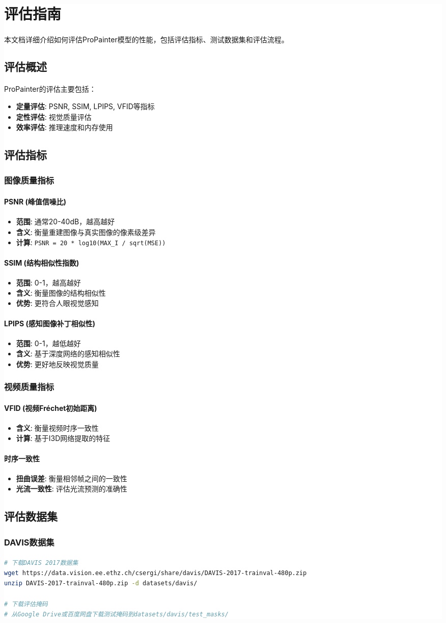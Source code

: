 # 评估指南

本文档详细介绍如何评估ProPainter模型的性能，包括评估指标、测试数据集和评估流程。

## 评估概述

ProPainter的评估主要包括：
- **定量评估**: PSNR, SSIM, LPIPS, VFID等指标
- **定性评估**: 视觉质量评估
- **效率评估**: 推理速度和内存使用

## 评估指标

### 图像质量指标

#### PSNR (峰值信噪比)
- **范围**: 通常20-40dB，越高越好
- **含义**: 衡量重建图像与真实图像的像素级差异
- **计算**: `PSNR = 20 * log10(MAX_I / sqrt(MSE))`

#### SSIM (结构相似性指数)
- **范围**: 0-1，越高越好
- **含义**: 衡量图像的结构相似性
- **优势**: 更符合人眼视觉感知

#### LPIPS (感知图像补丁相似性)
- **范围**: 0-1，越低越好
- **含义**: 基于深度网络的感知相似性
- **优势**: 更好地反映视觉质量

### 视频质量指标

#### VFID (视频Fréchet初始距离)
- **含义**: 衡量视频时序一致性
- **计算**: 基于I3D网络提取的特征

#### 时序一致性
- **扭曲误差**: 衡量相邻帧之间的一致性
- **光流一致性**: 评估光流预测的准确性

## 评估数据集

### DAVIS数据集

```bash
# 下载DAVIS 2017数据集
wget https://data.vision.ee.ethz.ch/csergi/share/davis/DAVIS-2017-trainval-480p.zip
unzip DAVIS-2017-trainval-480p.zip -d datasets/davis/

# 下载评估掩码
# 从Google Drive或百度网盘下载测试掩码到datasets/davis/test_masks/
```
